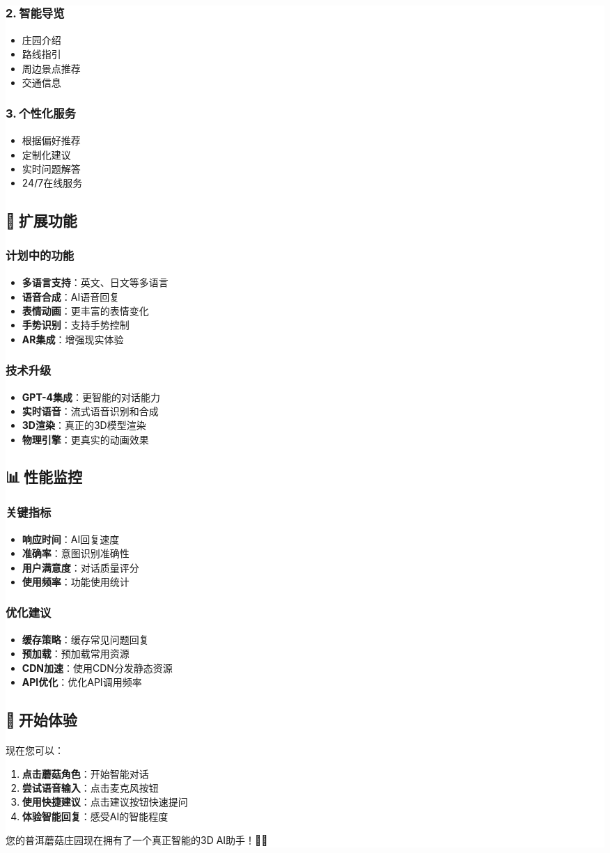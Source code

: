 ### 2. 智能导览
- 庄园介绍
- 路线指引
- 周边景点推荐
- 交通信息

### 3. 个性化服务
- 根据偏好推荐
- 定制化建议
- 实时问题解答
- 24/7在线服务

## 🚀 扩展功能

### 计划中的功能
- **多语言支持**：英文、日文等多语言
- **语音合成**：AI语音回复
- **表情动画**：更丰富的表情变化
- **手势识别**：支持手势控制
- **AR集成**：增强现实体验

### 技术升级
- **GPT-4集成**：更智能的对话能力
- **实时语音**：流式语音识别和合成
- **3D渲染**：真正的3D模型渲染
- **物理引擎**：更真实的动画效果

## 📊 性能监控

### 关键指标
- **响应时间**：AI回复速度
- **准确率**：意图识别准确性
- **用户满意度**：对话质量评分
- **使用频率**：功能使用统计

### 优化建议
- **缓存策略**：缓存常见问题回复
- **预加载**：预加载常用资源
- **CDN加速**：使用CDN分发静态资源
- **API优化**：优化API调用频率

## 🎉 开始体验

现在您可以：

1. **点击蘑菇角色**：开始智能对话
2. **尝试语音输入**：点击麦克风按钮
3. **使用快捷建议**：点击建议按钮快速提问
4. **体验智能回复**：感受AI的智能程度

您的普洱蘑菇庄园现在拥有了一个真正智能的3D AI助手！🍄✨
